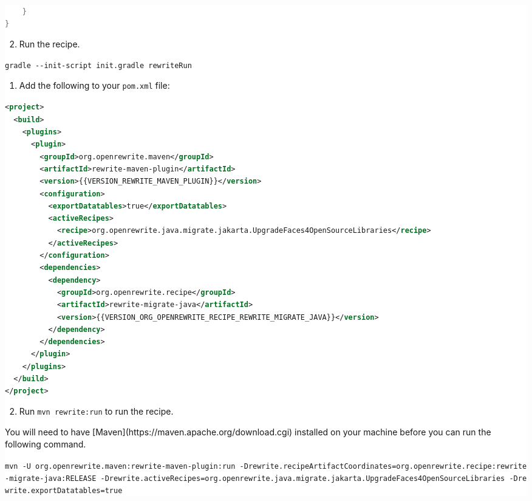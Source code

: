```groovy title="init.gradle"
    }
}
```

2. Run the recipe.

```shell title="shell"
gradle --init-script init.gradle rewriteRun
```

</TabItem>
<TabItem value="maven" label="Maven POM">

1. Add the following to your `pom.xml` file:

```xml title="pom.xml"
<project>
  <build>
    <plugins>
      <plugin>
        <groupId>org.openrewrite.maven</groupId>
        <artifactId>rewrite-maven-plugin</artifactId>
        <version>{{VERSION_REWRITE_MAVEN_PLUGIN}}</version>
        <configuration>
          <exportDatatables>true</exportDatatables>
          <activeRecipes>
            <recipe>org.openrewrite.java.migrate.jakarta.UpgradeFaces4OpenSourceLibraries</recipe>
          </activeRecipes>
        </configuration>
        <dependencies>
          <dependency>
            <groupId>org.openrewrite.recipe</groupId>
            <artifactId>rewrite-migrate-java</artifactId>
            <version>{{VERSION_ORG_OPENREWRITE_RECIPE_REWRITE_MIGRATE_JAVA}}</version>
          </dependency>
        </dependencies>
      </plugin>
    </plugins>
  </build>
</project>
```

2. Run `mvn rewrite:run` to run the recipe.
</TabItem>

<TabItem value="maven-command-line" label="Maven Command Line">
You will need to have [Maven](https://maven.apache.org/download.cgi) installed on your machine before you can run the following command.

```shell title="shell"
mvn -U org.openrewrite.maven:rewrite-maven-plugin:run -Drewrite.recipeArtifactCoordinates=org.openrewrite.recipe:rewrite-migrate-java:RELEASE -Drewrite.activeRecipes=org.openrewrite.java.migrate.jakarta.UpgradeFaces4OpenSourceLibraries -Drewrite.exportDatatables=true
```
</TabItem>
<TabItem value="moderne-cli" label="Moderne CLI">
